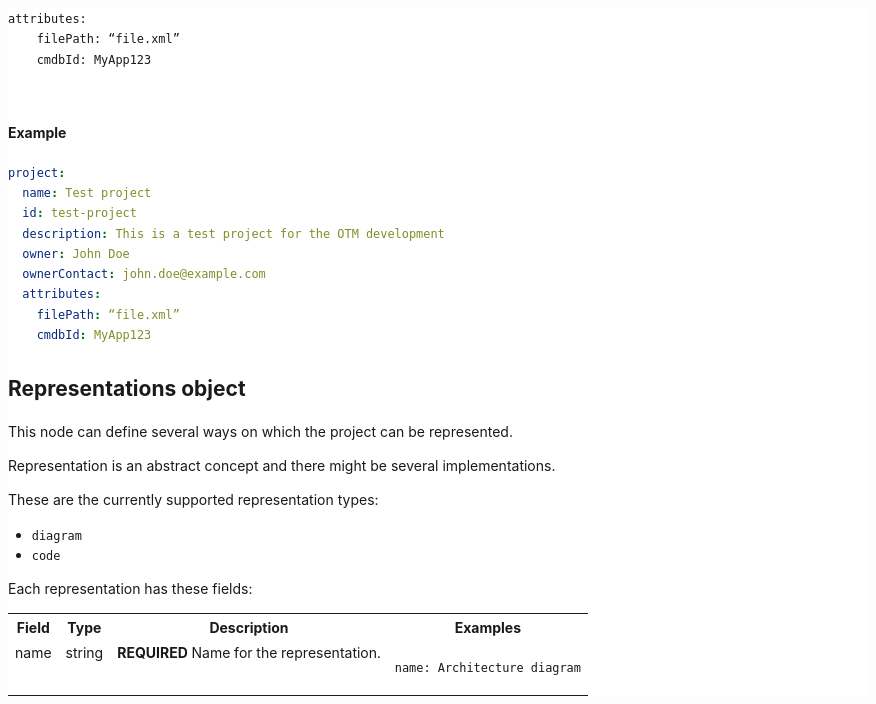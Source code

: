     attributes:
        filePath: “file.xml”
        cmdbId: MyApp123

</td>
</tr>

</table>
<br />

#### Example

```yaml
project:
  name: Test project
  id: test-project
  description: This is a test project for the OTM development
  owner: John Doe
  ownerContact: john.doe@example.com
  attributes:
    filePath: “file.xml”
    cmdbId: MyApp123
```

## Representations object

This node can define several ways on which the project can be represented.

Representation is an abstract concept and there might be several implementations.

These are the currently supported representation types:

- `diagram`
- `code`

Each representation has these fields:

<table>
<tr>
<th>Field</th>
<th>Type</th>
<th>Description</th>
<th>Examples</th>
</tr>

<tr></tr>
<tr>
<td>name</td>
<td>string</td>
<td><b>REQUIRED</b> Name for the representation.</td>
<td>

    name: Architecture diagram

</td>
</tr>
